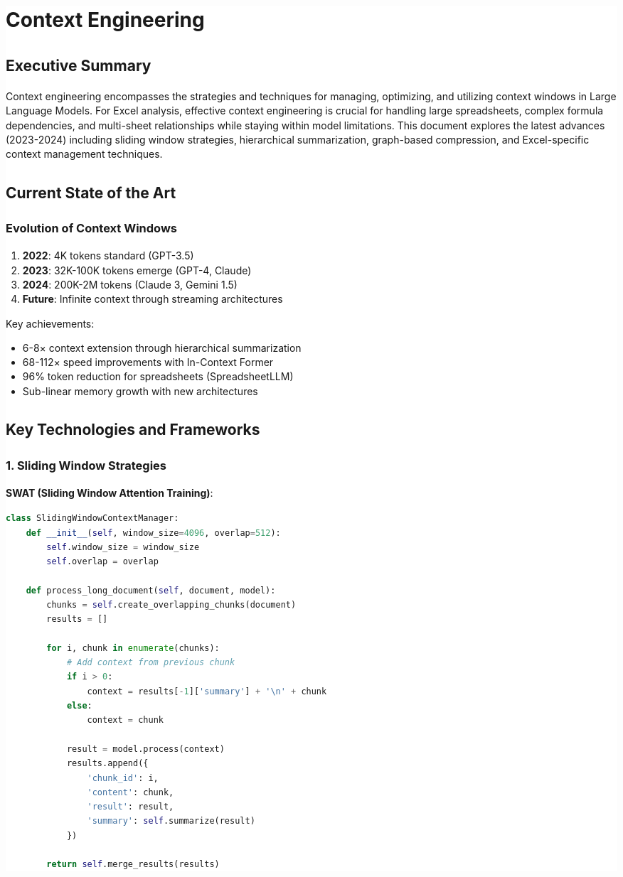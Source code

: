 # Context Engineering

## Executive Summary

Context engineering encompasses the strategies and techniques for managing, optimizing, and utilizing context windows in Large Language Models. For Excel analysis, effective context engineering is crucial for handling large spreadsheets, complex formula dependencies, and multi-sheet relationships while staying within model limitations. This document explores the latest advances (2023-2024) including sliding window strategies, hierarchical summarization, graph-based compression, and Excel-specific context management techniques.

## Current State of the Art

### Evolution of Context Windows

1. **2022**: 4K tokens standard (GPT-3.5)
1. **2023**: 32K-100K tokens emerge (GPT-4, Claude)
1. **2024**: 200K-2M tokens (Claude 3, Gemini 1.5)
1. **Future**: Infinite context through streaming architectures

Key achievements:

- 6-8× context extension through hierarchical summarization
- 68-112× speed improvements with In-Context Former
- 96% token reduction for spreadsheets (SpreadsheetLLM)
- Sub-linear memory growth with new architectures

## Key Technologies and Frameworks

### 1. Sliding Window Strategies

**SWAT (Sliding Window Attention Training)**:

```python
class SlidingWindowContextManager:
    def __init__(self, window_size=4096, overlap=512):
        self.window_size = window_size
        self.overlap = overlap

    def process_long_document(self, document, model):
        chunks = self.create_overlapping_chunks(document)
        results = []

        for i, chunk in enumerate(chunks):
            # Add context from previous chunk
            if i > 0:
                context = results[-1]['summary'] + '\n' + chunk
            else:
                context = chunk

            result = model.process(context)
            results.append({
                'chunk_id': i,
                'content': chunk,
                'result': result,
                'summary': self.summarize(result)
            })

        return self.merge_results(results)
```
